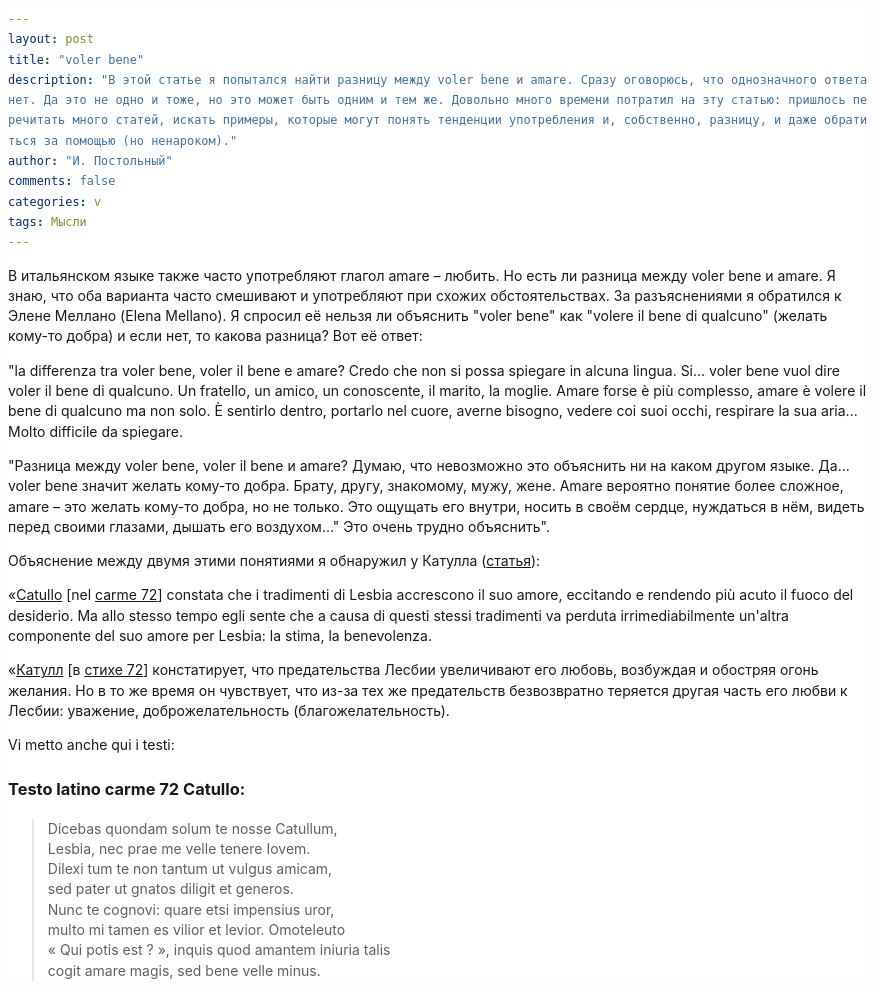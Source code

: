 ```yaml
---
layout: post
title: "voler bene"
description: "В этой статье я попытался найти разницу между voler bene и amare. Сразу оговорюсь, что однозначного ответа нет. Да это не одно и тоже, но это может быть одним и тем же. Довольно много времени потратил на эту статью: пришлось перечитать много статей, искать примеры, которые могут понять тенденции употребления и, собственно, разницу, и даже обратиться за помощью (но ненароком)."
author: "И. Постольный"
comments: false
categories: v
tags: Мысли
---
```


В итальянском языке также часто употребляют глагол amare – любить. Но есть ли разница между voler bene и amare. Я знаю, что оба варианта часто смешивают и употребляют при схожих обстоятельствах. За разъяснениями я обратился к Элене Меллано (Elena Mellano). Я спросил её нельзя ли объяснить "voler bene" как "volere il bene di qualcuno" (желать кому-то добра) и если нет, то какова разница? Вот её ответ:

"la differenza tra voler bene, voler il bene e amare? Credo che non si possa spiegare in alcuna lingua. Si... voler bene vuol dire voler il bene di qualcuno. Un fratello, un amico, un conoscente, il marito, la moglie. Amare forse è più complesso, amare è volere il bene di qualcuno ma non solo. È sentirlo dentro, portarlo nel cuore, averne bisogno, vedere coi suoi occhi, respirare la sua aria... Molto difficile da spiegare.

"Разница между voler bene, voler il bene и amare? Думаю, что невозможно это объяснить ни на каком другом языке. Да... voler bene значит желать кому-то добра. Брату, другу, знакомому, мужу, жене. Amare вероятно понятие более сложное, amare – это желать кому-то добра, но не только. Это ощущать его внутри, носить в своём сердце, нуждаться в нём, видеть перед своими глазами, дышать его воздухом..." Это очень трудно объяснить".

Объяснение между двумя этими понятиями я обнаружил у Катулла ([статья](http://www.accademianuovaitalia.it/index.php/cultura-e-filosofia/filosofia/2180-catullo-amare-e-voler-bene)):

«[Catullo](https://it.wikipedia.org/wiki/Gaio_Valerio_Catullo) [nel [carme 72](https://catullopoesiecarmi.altervista.org/carme-72-di-catullo-testo-latino-e-traduzione-in-italiano/)] constata che i tradimenti di Lesbia accrescono il suo amore, eccitando e rendendo più acuto il fuoco del desiderio. Ma allo stesso tempo egli sente che a causa di questi stessi tradimenti va perduta irrimediabilmente un'altra componente del suo amore per Lesbia: la stima, la benevolenza.

«[Катулл](https://ru.wikipedia.org/wiki/Гай_Валерий_Катулл) [в [стихе 72](http://ancientrome.ru/antlitr/t.htm?a=1449001000#72)] констатирует, что предательства Лесбии увеличивают его любовь, возбуждая и обостряя огонь желания. Но в то же время он чувствует, что из-за тех же предательств безвозвратно теряется другая часть его любви к Лесбии: уважение, доброжелательность (благожелательность).

Vi metto anche qui i testi:

### Testo latino carme 72 Catullo:

> Dicebas quondam solum te nosse Catullum,  
Lesbia, nec prae me velle tenere Iovem.  
Dilexi tum te non tantum ut vulgus amicam,  
sed pater ut gnatos diligit et generos.  
Nunc te cognovi: quare etsi impensius uror,  
multo mi tamen es vilior et levior. Omoteleuto  
« Qui potis est ? », inquis quod amantem iniuria talis  
cogit amare magis, sed bene velle minus.
